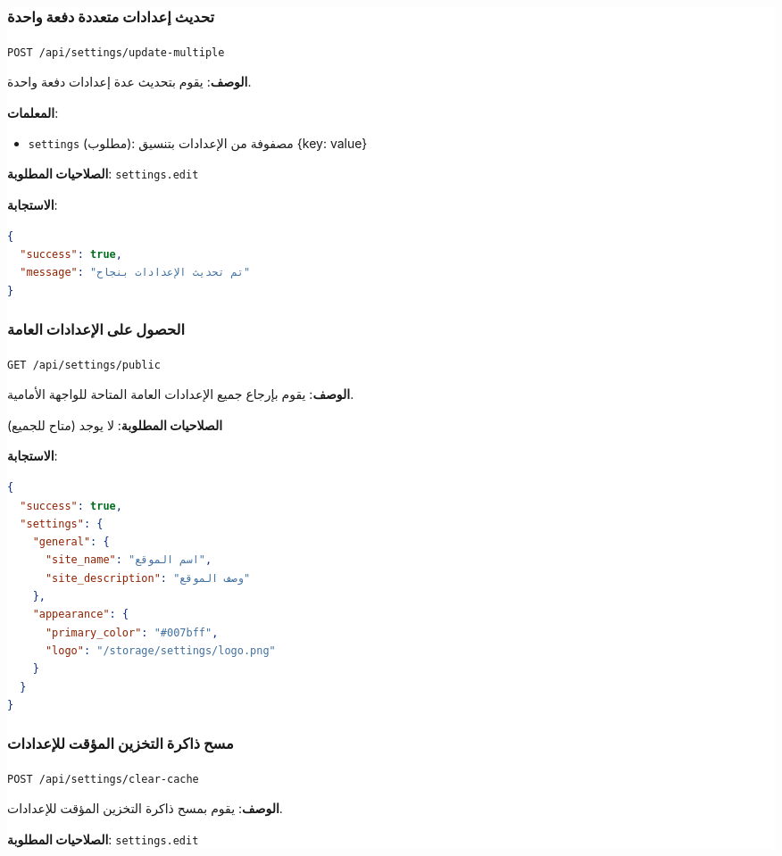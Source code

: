 ### تحديث إعدادات متعددة دفعة واحدة

```
POST /api/settings/update-multiple
```

**الوصف**: يقوم بتحديث عدة إعدادات دفعة واحدة.

**المعلمات**:
- `settings` (مطلوب): مصفوفة من الإعدادات بتنسيق {key: value}

**الصلاحيات المطلوبة**: `settings.edit`

**الاستجابة**:
```json
{
  "success": true,
  "message": "تم تحديث الإعدادات بنجاح"
}
```

### الحصول على الإعدادات العامة

```
GET /api/settings/public
```

**الوصف**: يقوم بإرجاع جميع الإعدادات العامة المتاحة للواجهة الأمامية.

**الصلاحيات المطلوبة**: لا يوجد (متاح للجميع)

**الاستجابة**:
```json
{
  "success": true,
  "settings": {
    "general": {
      "site_name": "اسم الموقع",
      "site_description": "وصف الموقع"
    },
    "appearance": {
      "primary_color": "#007bff",
      "logo": "/storage/settings/logo.png"
    }
  }
}
```

### مسح ذاكرة التخزين المؤقت للإعدادات

```
POST /api/settings/clear-cache
```

**الوصف**: يقوم بمسح ذاكرة التخزين المؤقت للإعدادات.

**الصلاحيات المطلوبة**: `settings.edit`
